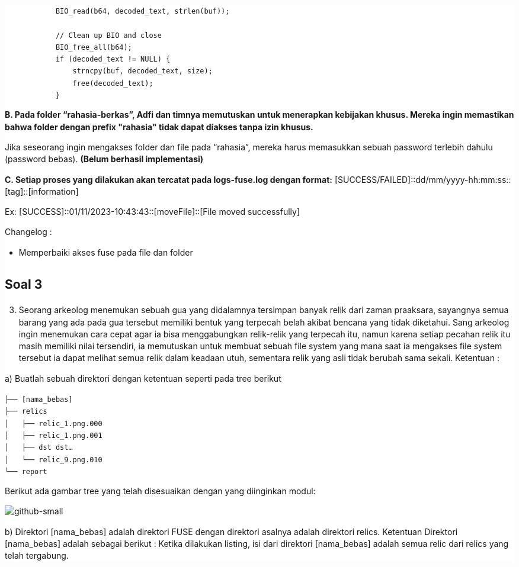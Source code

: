 ```
            BIO_read(b64, decoded_text, strlen(buf));

            // Clean up BIO and close
            BIO_free_all(b64);
            if (decoded_text != NULL) {
                strncpy(buf, decoded_text, size);
                free(decoded_text);
            }
```

**B. Pada folder “rahasia-berkas”, Adfi dan timnya memutuskan untuk menerapkan kebijakan khusus. Mereka ingin memastikan bahwa folder dengan prefix "rahasia" tidak dapat diakses tanpa izin khusus.**

Jika seseorang ingin mengakses folder dan file pada “rahasia”, mereka harus memasukkan sebuah password terlebih dahulu (password bebas). **(Belum berhasil implementasi)**

**C. Setiap proses yang dilakukan akan tercatat pada logs-fuse.log dengan format:**
[SUCCESS/FAILED]::dd/mm/yyyy-hh:mm:ss::[tag]::[information]

Ex:
[SUCCESS]::01/11/2023-10:43:43::[moveFile]::[File moved successfully]

Changelog :
- Memperbaiki akses fuse pada file dan folder

## Soal 3
3) Seorang arkeolog menemukan sebuah gua yang didalamnya tersimpan banyak relik dari zaman praaksara, sayangnya semua barang yang ada pada gua tersebut memiliki bentuk yang terpecah belah akibat bencana yang tidak diketahui. Sang arkeolog ingin menemukan cara cepat agar ia bisa menggabungkan relik-relik yang terpecah itu, namun karena setiap pecahan relik itu masih memiliki nilai tersendiri, ia memutuskan untuk membuat sebuah file system yang mana saat ia mengakses file system tersebut ia dapat melihat semua relik dalam keadaan utuh, sementara relik yang asli tidak berubah sama sekali.
Ketentuan :

a) Buatlah sebuah direktori dengan ketentuan seperti pada tree berikut
```.
├── [nama_bebas]
├── relics
│   ├── relic_1.png.000
│   ├── relic_1.png.001
│   ├── dst dst…
│   └── relic_9.png.010
└── report
```

Berikut ada gambar tree yang telah disesuaikan dengan yang diinginkan modul:

![github-small](https://github.com/PuroFuro/image_for_sisop/blob/main/M4S3Photo/Screenshot_20240525_215709.png)

b) Direktori [nama_bebas] adalah direktori FUSE dengan direktori asalnya adalah direktori relics. Ketentuan Direktori [nama_bebas] adalah sebagai berikut :
Ketika dilakukan listing, isi dari direktori [nama_bebas] adalah semua relic dari relics yang telah tergabung.
